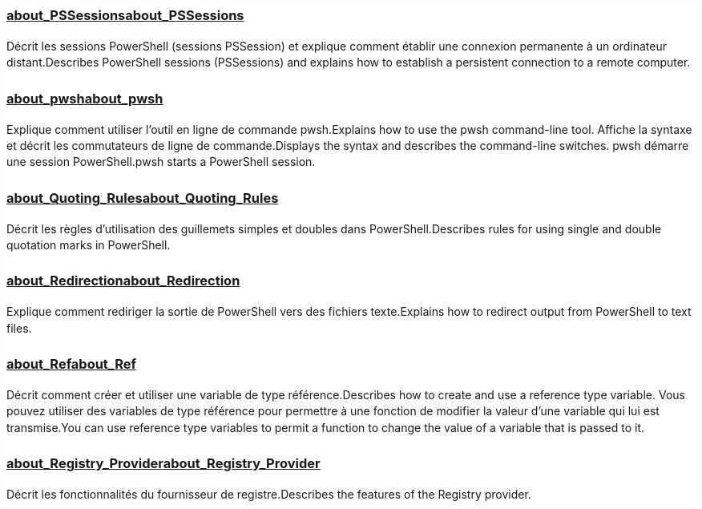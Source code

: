 ### [<span data-ttu-id="88451-252">about_PSSessions</span><span class="sxs-lookup"><span data-stu-id="88451-252">about_PSSessions</span></span>](about_PSSessions.md)
<span data-ttu-id="88451-253">Décrit les sessions PowerShell (sessions PSSession) et explique comment établir une connexion permanente à un ordinateur distant.</span><span class="sxs-lookup"><span data-stu-id="88451-253">Describes PowerShell sessions (PSSessions) and explains how to establish a persistent connection to a remote computer.</span></span>

### [<span data-ttu-id="88451-254">about_pwsh</span><span class="sxs-lookup"><span data-stu-id="88451-254">about_pwsh</span></span>](about_pwsh.md)
<span data-ttu-id="88451-255">Explique comment utiliser l’outil en ligne de commande pwsh.</span><span class="sxs-lookup"><span data-stu-id="88451-255">Explains how to use the pwsh command-line tool.</span></span> <span data-ttu-id="88451-256">Affiche la syntaxe et décrit les commutateurs de ligne de commande.</span><span class="sxs-lookup"><span data-stu-id="88451-256">Displays the syntax and describes the command-line switches.</span></span> <span data-ttu-id="88451-257">pwsh démarre une session PowerShell.</span><span class="sxs-lookup"><span data-stu-id="88451-257">pwsh starts a PowerShell session.</span></span>

### [<span data-ttu-id="88451-258">about_Quoting_Rules</span><span class="sxs-lookup"><span data-stu-id="88451-258">about_Quoting_Rules</span></span>](about_Quoting_Rules.md)
<span data-ttu-id="88451-259">Décrit les règles d’utilisation des guillemets simples et doubles dans PowerShell.</span><span class="sxs-lookup"><span data-stu-id="88451-259">Describes rules for using single and double quotation marks in PowerShell.</span></span>

### [<span data-ttu-id="88451-260">about_Redirection</span><span class="sxs-lookup"><span data-stu-id="88451-260">about_Redirection</span></span>](about_Redirection.md)
<span data-ttu-id="88451-261">Explique comment rediriger la sortie de PowerShell vers des fichiers texte.</span><span class="sxs-lookup"><span data-stu-id="88451-261">Explains how to redirect output from PowerShell to text files.</span></span>

### [<span data-ttu-id="88451-262">about_Ref</span><span class="sxs-lookup"><span data-stu-id="88451-262">about_Ref</span></span>](about_Ref.md)
<span data-ttu-id="88451-263">Décrit comment créer et utiliser une variable de type référence.</span><span class="sxs-lookup"><span data-stu-id="88451-263">Describes how to create and use a reference type variable.</span></span> <span data-ttu-id="88451-264">Vous pouvez utiliser des variables de type référence pour permettre à une fonction de modifier la valeur d’une variable qui lui est transmise.</span><span class="sxs-lookup"><span data-stu-id="88451-264">You can use reference type variables to permit a function to change the value of a variable that is passed to it.</span></span>

### [<span data-ttu-id="88451-265">about_Registry_Provider</span><span class="sxs-lookup"><span data-stu-id="88451-265">about_Registry_Provider</span></span>](about_Registry_Provider.md)
<span data-ttu-id="88451-266">Décrit les fonctionnalités du fournisseur de registre.</span><span class="sxs-lookup"><span data-stu-id="88451-266">Describes the features of the Registry provider.</span></span>
